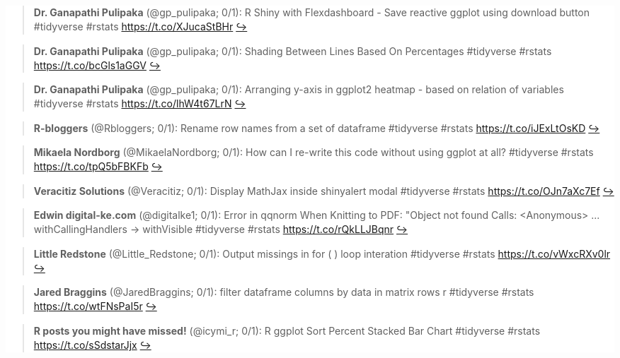 


> **Dr. Ganapathi Pulipaka** (@gp_pulipaka; 0/1): R Shiny with Flexdashboard - Save reactive ggplot using download button #tidyverse #rstats https://t.co/XJucaStBHr  [&#8618;](https://twitter.com/dataandme/status/1385446929249673218)




> **Dr. Ganapathi Pulipaka** (@gp_pulipaka; 0/1): Shading Between Lines Based On Percentages #tidyverse #rstats https://t.co/bcGls1aGGV  [&#8618;](https://twitter.com/dataandme/status/1385411728469495809)




> **Dr. Ganapathi Pulipaka** (@gp_pulipaka; 0/1): Arranging y-axis in ggplot2 heatmap - based on relation of variables #tidyverse #rstats https://t.co/lhW4t67LrN  [&#8618;](https://twitter.com/dataandme/status/1385455531159031812)




> **R-bloggers** (@Rbloggers; 0/1): Rename row names from a set of dataframe #tidyverse #rstats https://t.co/iJExLtOsKD  [&#8618;](https://twitter.com/dataandme/status/1385455530655641600)




> **Mikaela Nordborg** (@MikaelaNordborg; 0/1): How can I re-write this code without using ggplot at all? #tidyverse #rstats https://t.co/tpQ5bFBKFb  [&#8618;](https://twitter.com/dataandme/status/1385425926742319105)




> **Veracitiz Solutions** (@Veracitiz; 0/1): Display MathJax inside shinyalert modal #tidyverse #rstats https://t.co/OJn7aXc7Ef  [&#8618;](https://twitter.com/dataandme/status/1385451350796820481)




> **Edwin digital-ke.com** (@digitalke1; 0/1): Error in qqnorm When Knitting to PDF: "Object not found Calls: &lt;Anonymous&gt; ... withCallingHandlers -&gt; withVisible #tidyverse #rstats https://t.co/rQkLLJBqnr  [&#8618;](https://twitter.com/dataandme/status/1385425927799152643)




> **Little Redstone** (@Little_Redstone; 0/1): Output missings in for ( ) loop interation #tidyverse #rstats https://t.co/vWxcRXv0lr  [&#8618;](https://twitter.com/dataandme/status/1385425927329308673)




> **Jared Braggins** (@JaredBraggins; 0/1): filter dataframe columns by data in matrix rows r #tidyverse #rstats https://t.co/wtFNsPaI5r  [&#8618;](https://twitter.com/dataandme/status/1385403325055520771)




> **R posts you might have missed!** (@icymi_r; 0/1): R ggplot Sort Percent Stacked Bar Chart #tidyverse #rstats https://t.co/sSdstarJjx  [&#8618;](https://twitter.com/dataandme/status/1385429843106439168)


